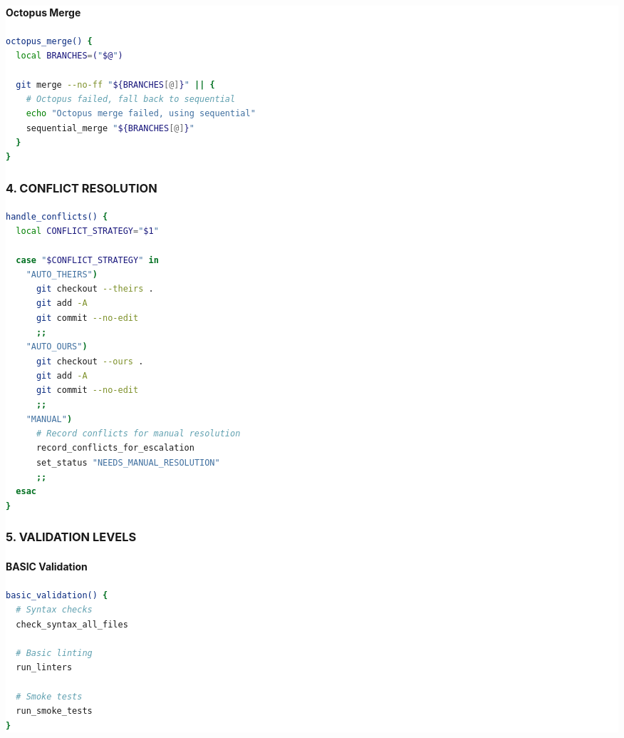 #### Octopus Merge
```bash
octopus_merge() {
  local BRANCHES=("$@")

  git merge --no-ff "${BRANCHES[@]}" || {
    # Octopus failed, fall back to sequential
    echo "Octopus merge failed, using sequential"
    sequential_merge "${BRANCHES[@]}"
  }
}
```

### 4. CONFLICT RESOLUTION
```bash
handle_conflicts() {
  local CONFLICT_STRATEGY="$1"

  case "$CONFLICT_STRATEGY" in
    "AUTO_THEIRS")
      git checkout --theirs .
      git add -A
      git commit --no-edit
      ;;
    "AUTO_OURS")
      git checkout --ours .
      git add -A
      git commit --no-edit
      ;;
    "MANUAL")
      # Record conflicts for manual resolution
      record_conflicts_for_escalation
      set_status "NEEDS_MANUAL_RESOLUTION"
      ;;
  esac
}
```

### 5. VALIDATION LEVELS

#### BASIC Validation
```bash
basic_validation() {
  # Syntax checks
  check_syntax_all_files

  # Basic linting
  run_linters

  # Smoke tests
  run_smoke_tests
}
```
